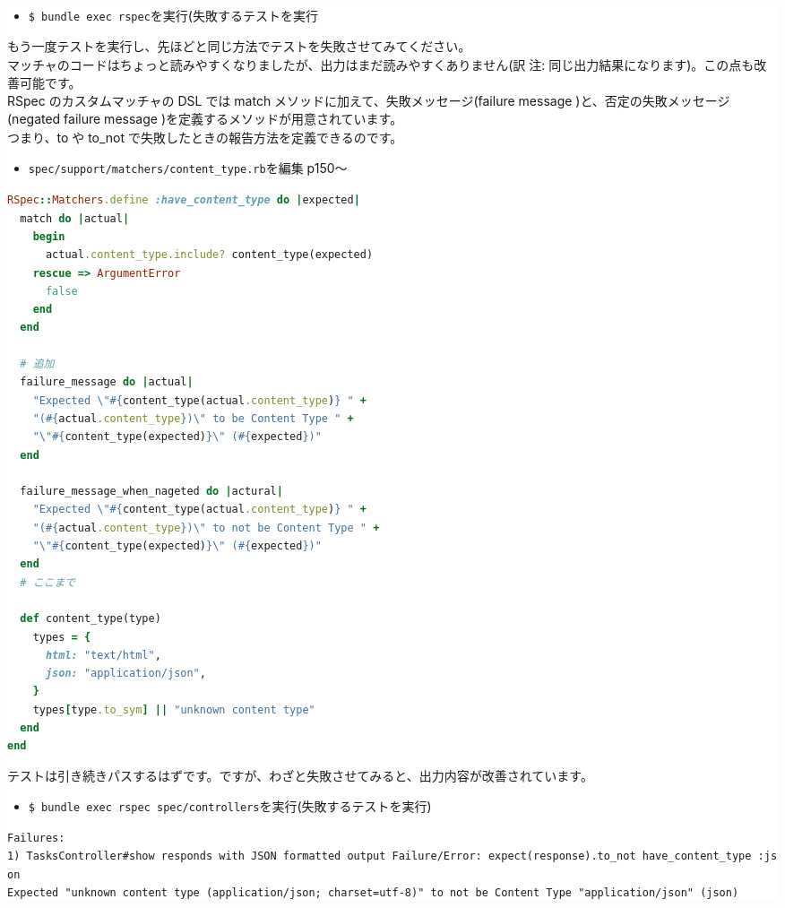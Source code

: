 + `$ bundle exec rspec`を実行(失敗するテストを実行<br>

もう一度テストを実行し、先ほどと同じ方法でテストを失敗させてみてください。<br>
マッチャのコードはちょっと読みやすくなりましたが、出力はまだ読みやすくありません(訳 注: 同じ出力結果になります)。この点も改善可能です。<br>
RSpec のカスタムマッチャの DSL では match メソッドに加えて、失敗メッセージ(failure message )と、否定の失敗メッセージ(negated failure message )を定義するメソッドが用意されています。<br>
つまり、to や to_not で失敗したときの報告方法を定義できるのです。<br>

+ `spec/support/matchers/content_type.rb`を編集 p150〜<br>

```rb:content_type.rb
RSpec::Matchers.define :have_content_type do |expected|
  match do |actual|
    begin
      actual.content_type.include? content_type(expected)
    rescue => ArgumentError
      false
    end
  end

  # 追加
  failure_message do |actual|
    "Expected \"#{content_type(actual.content_type)} " +
    "(#{actual.content_type})\" to be Content Type " +
    "\"#{content_type(expected)}\" (#{expected})"
  end

  failure_message_when_nageted do |actural|
    "Expected \"#{content_type(actual.content_type)} " +
    "(#{actual.content_type})\" to not be Content Type " +
    "\"#{content_type(expected)}\" (#{expected})"
  end
  # ここまで

  def content_type(type)
    types = {
      html: "text/html",
      json: "application/json",
    }
    types[type.to_sym] || "unknown content type"
  end
end
```

テストは引き続きパスするはずです。ですが、わざと失敗させてみると、出力内容が改善されています。<br>

+ `$ bundle exec rspec spec/controllers`を実行(失敗するテストを実行)<br>

```:terminal
Failures:
1) TasksController#show responds with JSON formatted output Failure/Error: expect(response).to_not have_content_type :json
Expected "unknown content type (application/json; charset=utf-8)" to not be Content Type "application/json" (json)
```
